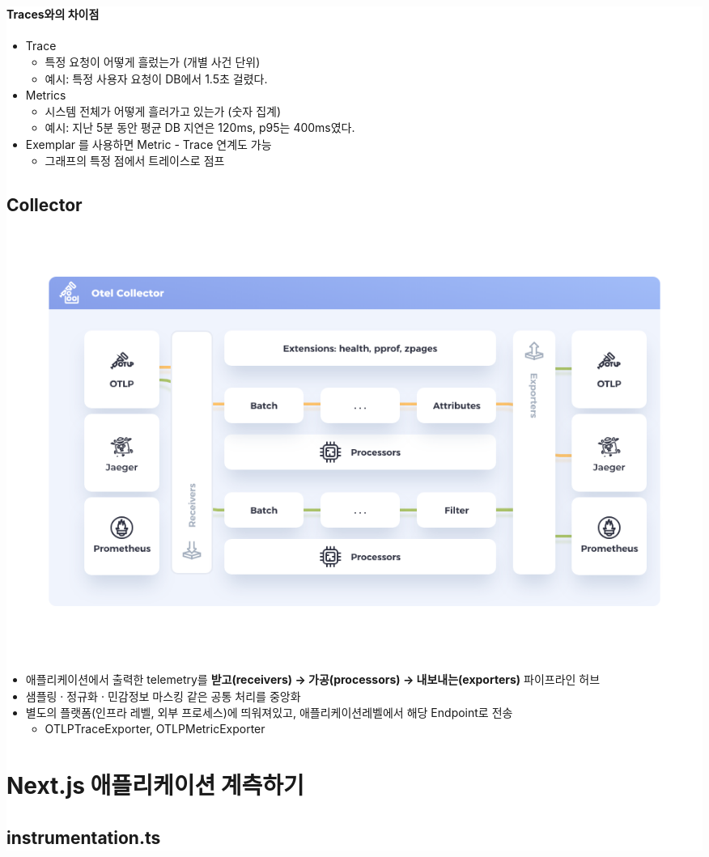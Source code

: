 #### Traces와의 차이점

- Trace
  - 특정 요청이 어떻게 흘렀는가 (개별 사건 단위)
  - 예시: 특정 사용자 요청이 DB에서 1.5초 걸렸다.
- Metrics
  - 시스템 전체가 어떻게 흘러가고 있는가 (숫자 집계)
  - 예시: 지난 5분 동안 평균 DB 지연은 120ms, p95는 400ms였다.
- Exemplar 를 사용하면 Metric - Trace 연계도 가능
  - 그래프의 특정 점에서 트레이스로 점프

## Collector

![](./otel-collector.png)

- 애플리케이션에서 출력한 telemetry를 **받고(receivers) → 가공(processors) → 내보내는(exporters)** 파이프라인 허브
- 샘플링 · 정규화 · 민감정보 마스킹 같은 공통 처리를 중앙화
- 별도의 플랫폼(인프라 레벨, 외부 프로세스)에 띄워져있고, 애플리케이션레벨에서 해당 Endpoint로 전송
  - OTLPTraceExporter, OTLPMetricExporter

# Next.js 애플리케이션 계측하기

## instrumentation.ts

